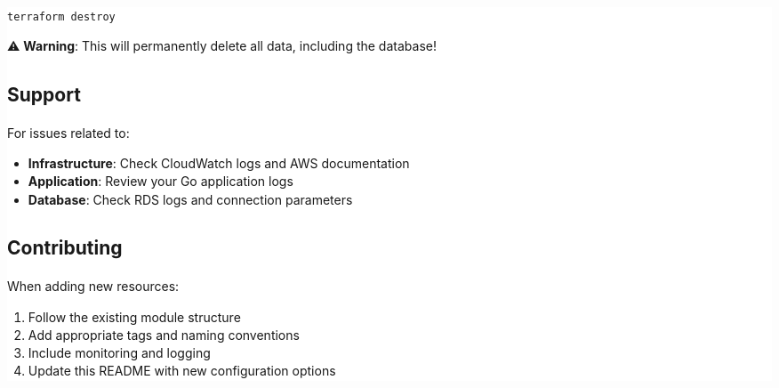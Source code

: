 ```bash
terraform destroy
```

⚠️ **Warning**: This will permanently delete all data, including the database!

## Support

For issues related to:

- **Infrastructure**: Check CloudWatch logs and AWS documentation
- **Application**: Review your Go application logs
- **Database**: Check RDS logs and connection parameters

## Contributing

When adding new resources:

1. Follow the existing module structure
2. Add appropriate tags and naming conventions
3. Include monitoring and logging
4. Update this README with new configuration options
